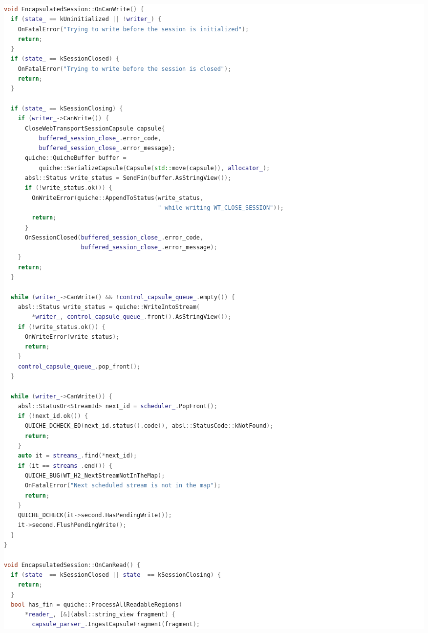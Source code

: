 ```cpp
void EncapsulatedSession::OnCanWrite() {
  if (state_ == kUninitialized || !writer_) {
    OnFatalError("Trying to write before the session is initialized");
    return;
  }
  if (state_ == kSessionClosed) {
    OnFatalError("Trying to write before the session is closed");
    return;
  }

  if (state_ == kSessionClosing) {
    if (writer_->CanWrite()) {
      CloseWebTransportSessionCapsule capsule{
          buffered_session_close_.error_code,
          buffered_session_close_.error_message};
      quiche::QuicheBuffer buffer =
          quiche::SerializeCapsule(Capsule(std::move(capsule)), allocator_);
      absl::Status write_status = SendFin(buffer.AsStringView());
      if (!write_status.ok()) {
        OnWriteError(quiche::AppendToStatus(write_status,
                                            " while writing WT_CLOSE_SESSION"));
        return;
      }
      OnSessionClosed(buffered_session_close_.error_code,
                      buffered_session_close_.error_message);
    }
    return;
  }

  while (writer_->CanWrite() && !control_capsule_queue_.empty()) {
    absl::Status write_status = quiche::WriteIntoStream(
        *writer_, control_capsule_queue_.front().AsStringView());
    if (!write_status.ok()) {
      OnWriteError(write_status);
      return;
    }
    control_capsule_queue_.pop_front();
  }

  while (writer_->CanWrite()) {
    absl::StatusOr<StreamId> next_id = scheduler_.PopFront();
    if (!next_id.ok()) {
      QUICHE_DCHECK_EQ(next_id.status().code(), absl::StatusCode::kNotFound);
      return;
    }
    auto it = streams_.find(*next_id);
    if (it == streams_.end()) {
      QUICHE_BUG(WT_H2_NextStreamNotInTheMap);
      OnFatalError("Next scheduled stream is not in the map");
      return;
    }
    QUICHE_DCHECK(it->second.HasPendingWrite());
    it->second.FlushPendingWrite();
  }
}

void EncapsulatedSession::OnCanRead() {
  if (state_ == kSessionClosed || state_ == kSessionClosing) {
    return;
  }
  bool has_fin = quiche::ProcessAllReadableRegions(
      *reader_, [&](absl::string_view fragment) {
        capsule_parser_.IngestCapsuleFragment(fragment);
```